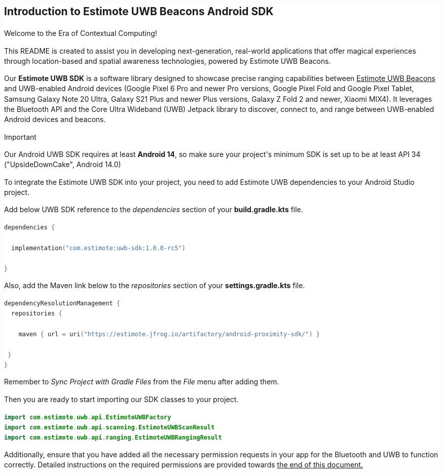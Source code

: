 ## Introduction to Estimote UWB Beacons Android SDK

Welcome to the Era of Contextual Computing!

This README is created to assist you in developing next-generation, real-world applications that offer magical experiences through location-based and spatial awareness technologies, powered by Estimote UWB Beacons.

Our **Estimote UWB SDK** is a software library designed to showcase precise ranging capabilities between [Estimote UWB Beacons](https://estimote.com/uwb-beacons) and UWB-enabled Android devices (Google Pixel 6 Pro and newer Pro versions, Google Pixel Fold and Google Pixel Tablet, Samsung Galaxy Note 20 Ultra, Galaxy S21 Plus and newer Plus versions, Galaxy Z Fold 2 and newer, Xiaomi MIX4). It leverages the Bluetooth API and the Core Ultra Wideband (UWB) Jetpack library to discover, connect to, and range between UWB-enabled Android devices and beacons.

> [!IMPORTANT]
> Our Android UWB SDK requires at least **Android 14**, so make sure your project's minimum SDK is set up to be at least API 34 ("UpsideDownCake", Android 14.0)

To integrate the Estimote UWB SDK into your project, you need to add Estimote UWB dependencies to your Android Studio project. 

Add below UWB SDK reference to the *dependencies* section of your **build.gradle.kts** file.

```kotlin
dependencies {

  implementation("com.estimote:uwb-sdk:1.0.0-rc5")

}
```

Also, add the Maven link below to the *repositories* section of your **settings.gradle.kts** file.

```kotlin
dependencyResolutionManagement {
  repositories {

    maven { url = uri("https://estimote.jfrog.io/artifactory/android-proximity-sdk/") }

 }
}
```

Remember to *Sync Project with Gradle Files* from the *File* menu after adding them.

Then you are ready to start importing our SDK classes to your project.

```kotlin
import com.estimote.uwb.api.EstimoteUWBFactory
import com.estimote.uwb.api.scanning.EstimoteUWBScanResult
import com.estimote.uwb.api.ranging.EstimoteUWBRangingResult
```

Additionally, ensure that you have added all the necessary permission requests in your app for the Bluetooth and UWB to function correctly. Detailed instructions on the required permissions are provided towards [the end of this document.](https://github.com/Estimote/Android-Estimote-UWB-SDK/#required-user-permissions)
